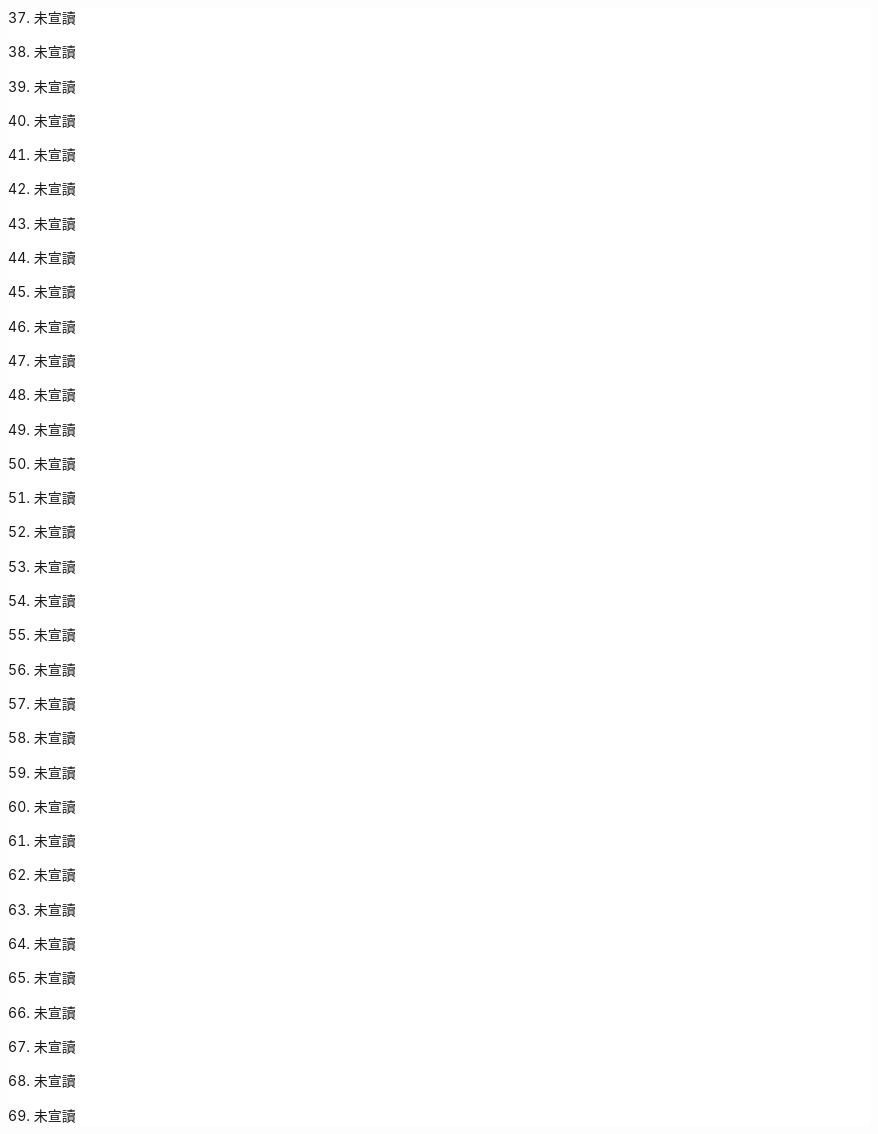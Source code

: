 37. 未宣讀

38. 未宣讀

39. 未宣讀

40. 未宣讀

41. 未宣讀

42. 未宣讀

43. 未宣讀

44. 未宣讀

45. 未宣讀

46. 未宣讀

47. 未宣讀

48. 未宣讀

49. 未宣讀

50. 未宣讀

51. 未宣讀

52. 未宣讀

53. 未宣讀

54. 未宣讀

55. 未宣讀

56. 未宣讀

57. 未宣讀

58. 未宣讀

59. 未宣讀

60. 未宣讀

61. 未宣讀

62. 未宣讀

63. 未宣讀

64. 未宣讀

65. 未宣讀

66. 未宣讀

67. 未宣讀

68. 未宣讀

69. 未宣讀
